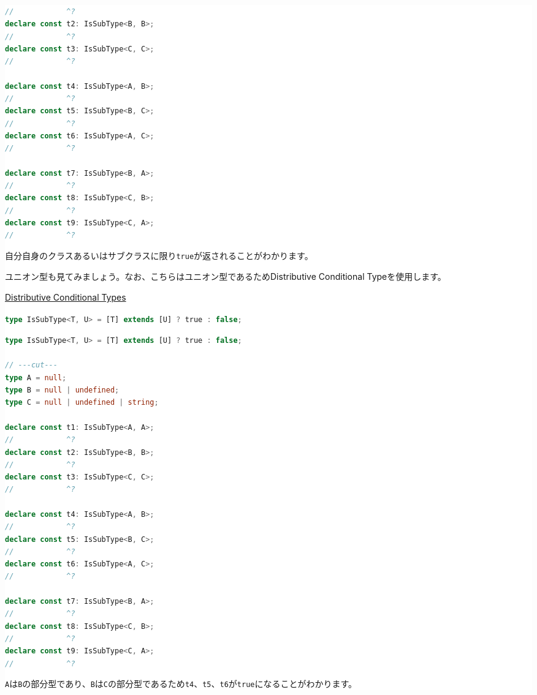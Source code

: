 ```ts twoslash
//            ^?
declare const t2: IsSubType<B, B>;
//            ^?
declare const t3: IsSubType<C, C>;
//            ^?

declare const t4: IsSubType<A, B>;
//            ^?
declare const t5: IsSubType<B, C>;
//            ^?
declare const t6: IsSubType<A, C>;
//            ^?

declare const t7: IsSubType<B, A>;
//            ^?
declare const t8: IsSubType<C, B>;
//            ^?
declare const t9: IsSubType<C, A>;
//            ^?
```

自分自身のクラスあるいはサブクラスに限り`true`が返されることがわかります。

ユニオン型も見てみましょう。なお、こちらはユニオン型であるためDistributive Conditional Typeを使用します。

[Distributive Conditional Types](../type-reuse/conditional-types/distributive-conditional-types.md)

```ts twoslash
type IsSubType<T, U> = [T] extends [U] ? true : false;
```

```ts twoslash
type IsSubType<T, U> = [T] extends [U] ? true : false;

// ---cut---
type A = null;
type B = null | undefined;
type C = null | undefined | string;

declare const t1: IsSubType<A, A>;
//            ^?
declare const t2: IsSubType<B, B>;
//            ^?
declare const t3: IsSubType<C, C>;
//            ^?

declare const t4: IsSubType<A, B>;
//            ^?
declare const t5: IsSubType<B, C>;
//            ^?
declare const t6: IsSubType<A, C>;
//            ^?

declare const t7: IsSubType<B, A>;
//            ^?
declare const t8: IsSubType<C, B>;
//            ^?
declare const t9: IsSubType<C, A>;
//            ^?
```

`A`は`B`の部分型であり、`B`は`C`の部分型であるため`t4`、`t5`、`t6`が`true`になることがわかります。
